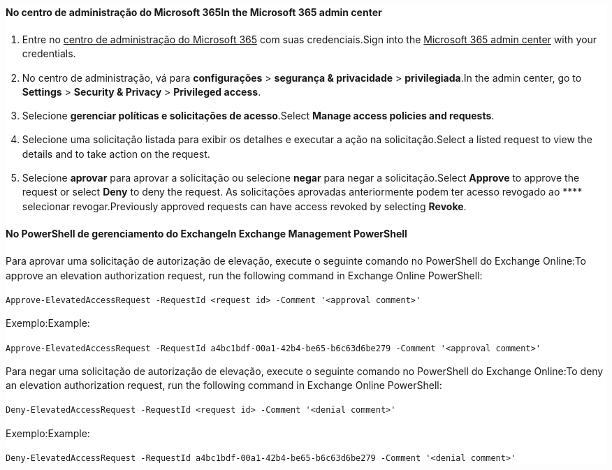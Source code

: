 #### <a name="in-the-microsoft-365-admin-center"></a><span data-ttu-id="d5ca5-202">No centro de administração do Microsoft 365</span><span class="sxs-lookup"><span data-stu-id="d5ca5-202">In the Microsoft 365 admin center</span></span>

1. <span data-ttu-id="d5ca5-203">Entre no [centro de administração do Microsoft 365](https://admin.microsoft.com) com suas credenciais.</span><span class="sxs-lookup"><span data-stu-id="d5ca5-203">Sign into the [Microsoft 365 admin center](https://admin.microsoft.com) with your credentials.</span></span>

2. <span data-ttu-id="d5ca5-204">No centro de administração, vá para **configurações** > **segurança & privacidade** > **privilegiada**.</span><span class="sxs-lookup"><span data-stu-id="d5ca5-204">In the admin center, go to **Settings** > **Security & Privacy** > **Privileged access**.</span></span>

3. <span data-ttu-id="d5ca5-205">Selecione **gerenciar políticas e solicitações de acesso**.</span><span class="sxs-lookup"><span data-stu-id="d5ca5-205">Select **Manage access policies and requests**.</span></span>

4. <span data-ttu-id="d5ca5-206">Selecione uma solicitação listada para exibir os detalhes e executar a ação na solicitação.</span><span class="sxs-lookup"><span data-stu-id="d5ca5-206">Select a listed request to view the details and to take action on the request.</span></span>

5. <span data-ttu-id="d5ca5-207">Selecione **aprovar** para aprovar a solicitação ou selecione **negar** para negar a solicitação.</span><span class="sxs-lookup"><span data-stu-id="d5ca5-207">Select **Approve** to approve the request or select **Deny** to deny the request.</span></span> <span data-ttu-id="d5ca5-208">As solicitações aprovadas anteriormente podem ter acesso revogado ao \*\*\*\* selecionar revogar.</span><span class="sxs-lookup"><span data-stu-id="d5ca5-208">Previously approved requests can have access revoked by selecting **Revoke**.</span></span>

#### <a name="in-exchange-management-powershell"></a><span data-ttu-id="d5ca5-209">No PowerShell de gerenciamento do Exchange</span><span class="sxs-lookup"><span data-stu-id="d5ca5-209">In Exchange Management PowerShell</span></span>

<span data-ttu-id="d5ca5-210">Para aprovar uma solicitação de autorização de elevação, execute o seguinte comando no PowerShell do Exchange Online:</span><span class="sxs-lookup"><span data-stu-id="d5ca5-210">To approve an elevation authorization request, run the following command in Exchange Online PowerShell:</span></span>

```
Approve-ElevatedAccessRequest -RequestId <request id> -Comment '<approval comment>'
```
<span data-ttu-id="d5ca5-211">Exemplo:</span><span class="sxs-lookup"><span data-stu-id="d5ca5-211">Example:</span></span>
```
Approve-ElevatedAccessRequest -RequestId a4bc1bdf-00a1-42b4-be65-b6c63d6be279 -Comment '<approval comment>'
```

<span data-ttu-id="d5ca5-212">Para negar uma solicitação de autorização de elevação, execute o seguinte comando no PowerShell do Exchange Online:</span><span class="sxs-lookup"><span data-stu-id="d5ca5-212">To deny an elevation authorization request, run the following command in Exchange Online PowerShell:</span></span>

```
Deny-ElevatedAccessRequest -RequestId <request id> -Comment '<denial comment>'
```
<span data-ttu-id="d5ca5-213">Exemplo:</span><span class="sxs-lookup"><span data-stu-id="d5ca5-213">Example:</span></span>
```
Deny-ElevatedAccessRequest -RequestId a4bc1bdf-00a1-42b4-be65-b6c63d6be279 -Comment '<denial comment>'
```
